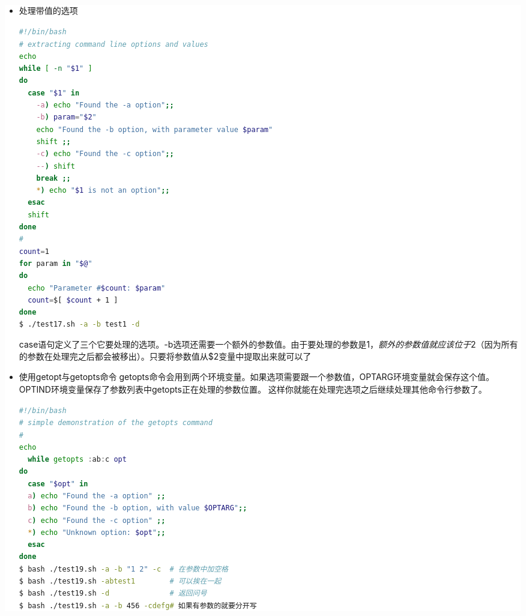 - 处理带值的选项

  ```bash
  #!/bin/bash
  # extracting command line options and values 
  echo 
  while [ -n "$1" ] 
  do 
    case "$1" in 
      -a) echo "Found the -a option";; 
      -b) param="$2" 
      echo "Found the -b option, with parameter value $param" 
      shift ;; 
      -c) echo "Found the -c option";; 
      --) shift 
      break ;; 
      *) echo "$1 is not an option";; 
    esac 
    shift 
  done 
  # 
  count=1 
  for param in "$@" 
  do 
    echo "Parameter #$count: $param" 
    count=$[ $count + 1 ] 
  done 
  $ ./test17.sh -a -b test1 -d
  ```

  case语句定义了三个它要处理的选项。-b选项还需要一个额外的参数值。由于要处理的参数是$1，额外的参数值就应该位于$2（因为所有的参数在处理完之后都会被移出）。只要将参数值从$2变量中提取出来就可以了

- 使用getopt与getopts命令
  getopts命令会用到两个环境变量。如果选项需要跟一个参数值，OPTARG环境变量就会保存这个值。
  OPTIND环境变量保存了参数列表中getopts正在处理的参数位置。
  这样你就能在处理完选项之后继续处理其他命令行参数了。

  ```bash
  #!/bin/bash
  # simple demonstration of the getopts command 
  # 
  echo 
    while getopts :ab:c opt 
  do 
    case "$opt" in 
    a) echo "Found the -a option" ;; 
    b) echo "Found the -b option, with value $OPTARG";; 
    c) echo "Found the -c option" ;; 
    *) echo "Unknown option: $opt";; 
    esac 
  done
  $ bash ./test19.sh -a -b "1 2" -c  # 在参数中加空格
  $ bash ./test19.sh -abtest1        # 可以挨在一起
  $ bash ./test19.sh -d              # 返回问号
  $ bash ./test19.sh -a -b 456 -cdefg# 如果有参数的就要分开写
  ```
